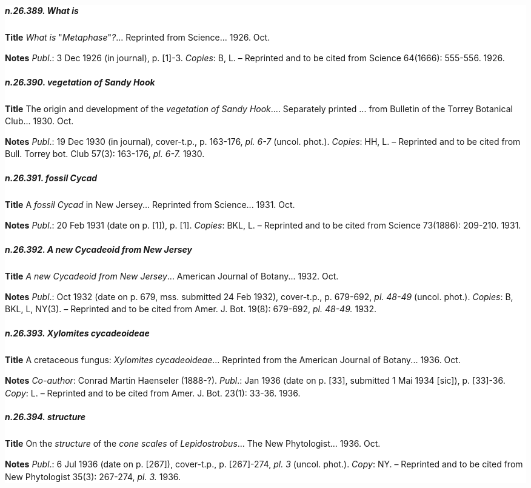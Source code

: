 ##### n.26.389. What is

**Title**
*What is* "*Metaphase*"*?*... Reprinted from Science... 1926. Oct.

**Notes**
*Publ*.: 3 Dec 1926 (in journal), p. \[1\]-3. *Copies*: B, L. – Reprinted and to be cited from Science 64(1666): 555-556. 1926.

##### n.26.390. vegetation of Sandy Hook

**Title**
The origin and development of the *vegetation of Sandy Hook*.... Separately printed ... from Bulletin of the Torrey Botanical Club... 1930. Oct.

**Notes**
*Publ*.: 19 Dec 1930 (in journal), cover-t.p., p. 163-176, *pl. 6-7* (uncol. phot.). *Copies*: HH, L. – Reprinted and to be cited from Bull. Torrey bot. Club 57(3): 163-176, *pl. 6-7.* 1930.

##### n.26.391. fossil Cycad

**Title**
A *fossil Cycad* in New Jersey... Reprinted from Science... 1931. Oct.

**Notes**
*Publ*.: 20 Feb 1931 (date on p. \[1\]), p. \[1\]. *Copies*: BKL, L. – Reprinted and to be cited from Science 73(1886): 209-210. 1931.

##### n.26.392. A new Cycadeoid from New Jersey

**Title**
*A new Cycadeoid from New Jersey*... American Journal of Botany... 1932. Oct.

**Notes**
*Publ*.: Oct 1932 (date on p. 679, mss. submitted 24 Feb 1932), cover-t.p., p. 679-692, *pl. 48-49* (uncol. phot.). *Copies*: B, BKL, L, NY(3). – Reprinted and to be cited from Amer. J. Bot. 19(8): 679-692, *pl. 48-49.* 1932.

##### n.26.393. Xylomites cycadeoideae

**Title**
A cretaceous fungus: *Xylomites cycadeoideae*... Reprinted from the American Journal of Botany... 1936. Oct.

**Notes**
*Co-author*: Conrad Martin Haenseler (1888-?).
*Publ*.: Jan 1936 (date on p. \[33\], submitted 1 Mai 1934 \[sic\]), p. \[33\]-36. *Copy*: L. – Reprinted and to be cited from Amer. J. Bot. 23(1): 33-36. 1936.

##### n.26.394. structure

**Title**
On the *structure* of the *cone scales* of *Lepidostrobus*... The New Phytologist... 1936. Oct.

**Notes**
*Publ*.: 6 Jul 1936 (date on p. \[267\]), cover-t.p., p. \[267\]-274, *pl. 3* (uncol. phot.). *Copy*: NY. – Reprinted and to be cited from New Phytologist 35(3): 267-274, *pl. 3.* 1936.
